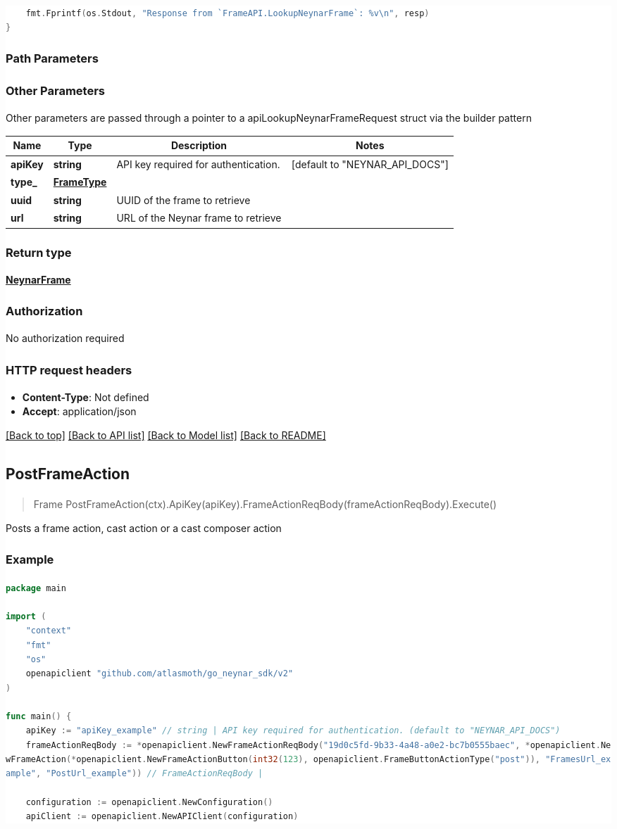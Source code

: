 ```go
	fmt.Fprintf(os.Stdout, "Response from `FrameAPI.LookupNeynarFrame`: %v\n", resp)
}
```

### Path Parameters

### Other Parameters

Other parameters are passed through a pointer to a apiLookupNeynarFrameRequest struct via the builder pattern

| Name       | Type                          | Description                          | Notes                                    |
| ---------- | ----------------------------- | ------------------------------------ | ---------------------------------------- |
| **apiKey** | **string**                    | API key required for authentication. | [default to &quot;NEYNAR_API_DOCS&quot;] |
| **type\_** | [**FrameType**](FrameType.md) |                                      |
| **uuid**   | **string**                    | UUID of the frame to retrieve        |
| **url**    | **string**                    | URL of the Neynar frame to retrieve  |

### Return type

[**NeynarFrame**](NeynarFrame.md)

### Authorization

No authorization required

### HTTP request headers

- **Content-Type**: Not defined
- **Accept**: application/json

[[Back to top]](#) [[Back to API list]](../README.md#documentation-for-api-endpoints)
[[Back to Model list]](../README.md#documentation-for-models)
[[Back to README]](../README.md)

## PostFrameAction

> Frame PostFrameAction(ctx).ApiKey(apiKey).FrameActionReqBody(frameActionReqBody).Execute()

Posts a frame action, cast action or a cast composer action

### Example

```go
package main

import (
	"context"
	"fmt"
	"os"
	openapiclient "github.com/atlasmoth/go_neynar_sdk/v2"
)

func main() {
	apiKey := "apiKey_example" // string | API key required for authentication. (default to "NEYNAR_API_DOCS")
	frameActionReqBody := *openapiclient.NewFrameActionReqBody("19d0c5fd-9b33-4a48-a0e2-bc7b0555baec", *openapiclient.NewFrameAction(*openapiclient.NewFrameActionButton(int32(123), openapiclient.FrameButtonActionType("post")), "FramesUrl_example", "PostUrl_example")) // FrameActionReqBody |

	configuration := openapiclient.NewConfiguration()
	apiClient := openapiclient.NewAPIClient(configuration)
```